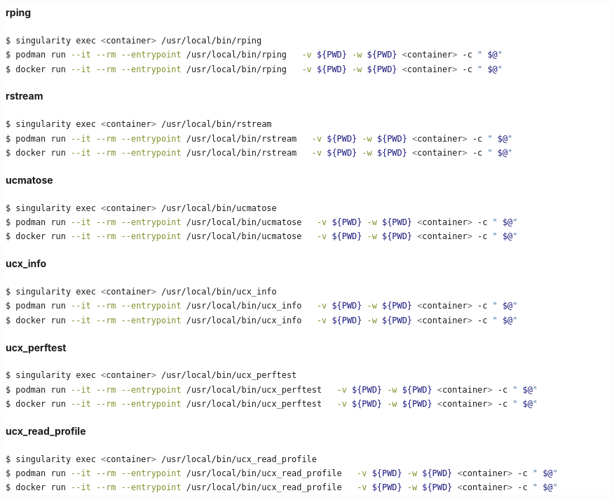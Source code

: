 
#### rping

```bash
$ singularity exec <container> /usr/local/bin/rping
$ podman run --it --rm --entrypoint /usr/local/bin/rping   -v ${PWD} -w ${PWD} <container> -c " $@"
$ docker run --it --rm --entrypoint /usr/local/bin/rping   -v ${PWD} -w ${PWD} <container> -c " $@"
```


#### rstream

```bash
$ singularity exec <container> /usr/local/bin/rstream
$ podman run --it --rm --entrypoint /usr/local/bin/rstream   -v ${PWD} -w ${PWD} <container> -c " $@"
$ docker run --it --rm --entrypoint /usr/local/bin/rstream   -v ${PWD} -w ${PWD} <container> -c " $@"
```


#### ucmatose

```bash
$ singularity exec <container> /usr/local/bin/ucmatose
$ podman run --it --rm --entrypoint /usr/local/bin/ucmatose   -v ${PWD} -w ${PWD} <container> -c " $@"
$ docker run --it --rm --entrypoint /usr/local/bin/ucmatose   -v ${PWD} -w ${PWD} <container> -c " $@"
```


#### ucx_info

```bash
$ singularity exec <container> /usr/local/bin/ucx_info
$ podman run --it --rm --entrypoint /usr/local/bin/ucx_info   -v ${PWD} -w ${PWD} <container> -c " $@"
$ docker run --it --rm --entrypoint /usr/local/bin/ucx_info   -v ${PWD} -w ${PWD} <container> -c " $@"
```


#### ucx_perftest

```bash
$ singularity exec <container> /usr/local/bin/ucx_perftest
$ podman run --it --rm --entrypoint /usr/local/bin/ucx_perftest   -v ${PWD} -w ${PWD} <container> -c " $@"
$ docker run --it --rm --entrypoint /usr/local/bin/ucx_perftest   -v ${PWD} -w ${PWD} <container> -c " $@"
```


#### ucx_read_profile

```bash
$ singularity exec <container> /usr/local/bin/ucx_read_profile
$ podman run --it --rm --entrypoint /usr/local/bin/ucx_read_profile   -v ${PWD} -w ${PWD} <container> -c " $@"
$ docker run --it --rm --entrypoint /usr/local/bin/ucx_read_profile   -v ${PWD} -w ${PWD} <container> -c " $@"
```
